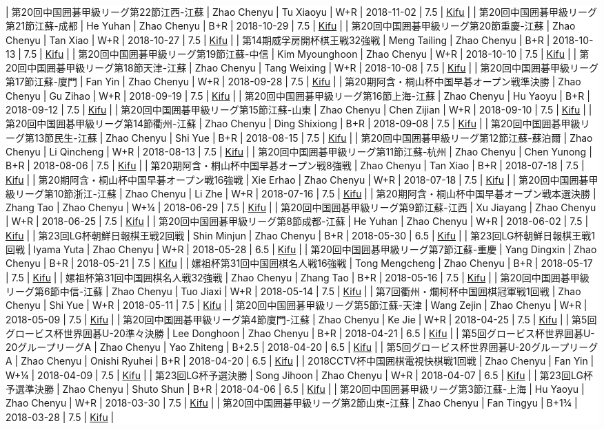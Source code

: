 | 第20回中国囲碁甲級リーグ第22節江西-江蘇 | Zhao Chenyu | Tu Xiaoyu | W+R | 2018-11-02 | 7.5 | [Kifu](https://kifudepot.net/kifucontents.php?id=38aS5M%2BF2rlmO30wOjY9BQ%3D%3D) | 
| 第20回中国囲碁甲級リーグ第21節江蘇-成都 | He Yuhan | Zhao Chenyu | B+R | 2018-10-29 | 7.5 | [Kifu](https://kifudepot.net/kifucontents.php?id=GQgPY0GXrU00hwO9sqKnDw%3D%3D) | 
| 第20回中国囲碁甲級リーグ第20節重慶-江蘇 | Zhao Chenyu | Tan Xiao | W+R | 2018-10-27 | 7.5 | [Kifu](https://kifudepot.net/kifucontents.php?id=iDaHTgIxhvZsP45OLxzcbQ%3D%3D) | 
| 第14期威孚房開杯棋王戦32強戦 | Meng Tailing | Zhao Chenyu | B+R | 2018-10-13 | 7.5 | [Kifu](https://kifudepot.net/kifucontents.php?id=ysoLRXEF%2F5VTxGHzrRFd6A%3D%3D) | 
| 第20回中国囲碁甲級リーグ第19節江蘇-中信 | Kim Myounghoon | Zhao Chenyu | W+R | 2018-10-10 | 7.5 | [Kifu](https://kifudepot.net/kifucontents.php?id=c1dOeGyjQj60XGql6nzMkQ%3D%3D) | 
| 第20回中国囲碁甲級リーグ第18節天津-江蘇 | Zhao Chenyu | Tang Weixing | W+R | 2018-10-08 | 7.5 | [Kifu](https://kifudepot.net/kifucontents.php?id=sBM8kmPDCwx9JCERyIGYwg%3D%3D) | 
| 第20回中国囲碁甲級リーグ第17節江蘇-廈門 | Fan Yin | Zhao Chenyu | W+R | 2018-09-28 | 7.5 | [Kifu](https://kifudepot.net/kifucontents.php?id=cVdkgaJQ3cWEjyKGURHjJQ%3D%3D) | 
| 第20期阿含・桐山杯中国早碁オープン戦準決勝 | Zhao Chenyu | Gu Zihao | W+R | 2018-09-19 | 7.5 | [Kifu](https://kifudepot.net/kifucontents.php?id=6NcHHBujCnwN69fbfgjq8A%3D%3D) | 
| 第20回中国囲碁甲級リーグ第16節上海-江蘇 | Zhao Chenyu | Hu Yaoyu | B+R | 2018-09-12 | 7.5 | [Kifu](https://kifudepot.net/kifucontents.php?id=ApepseFF6hutJMi5FfddqQ%3D%3D) | 
| 第20回中国囲碁甲級リーグ第15節江蘇-山東 | Zhao Chenyu | Chen Zijian | W+R | 2018-09-10 | 7.5 | [Kifu](https://kifudepot.net/kifucontents.php?id=P7zHAFeGpKbe3PKAsB1i7Q%3D%3D) | 
| 第20回中国囲碁甲級リーグ第14節衢州-江蘇 | Zhao Chenyu | Ding Shixiong | B+R | 2018-09-08 | 7.5 | [Kifu](https://kifudepot.net/kifucontents.php?id=opSjAH9SHaCJ6mzoOiv%2BOA%3D%3D) | 
| 第20回中国囲碁甲級リーグ第13節民生-江蘇 | Zhao Chenyu | Shi Yue | B+R | 2018-08-15 | 7.5 | [Kifu](https://kifudepot.net/kifucontents.php?id=EXq%2ByQ%2BdMrBE29eWpYaqvA%3D%3D) | 
| 第20回中国囲碁甲級リーグ第12節江蘇-蘇泊爾 | Zhao Chenyu | Li Qincheng | W+R | 2018-08-13 | 7.5 | [Kifu](https://kifudepot.net/kifucontents.php?id=noTyWi%2BuIyTVj6GKIk%2FDEw%3D%3D) | 
| 第20回中国囲碁甲級リーグ第11節江蘇-杭州 | Zhao Chenyu | Chen Yunong | B+R | 2018-08-06 | 7.5 | [Kifu](https://kifudepot.net/kifucontents.php?id=BTuFCIq5%2B9eawawHa6CIGg%3D%3D) | 
| 第20期阿含・桐山杯中国早碁オープン戦8強戦 | Zhao Chenyu | Tan Xiao | B+R | 2018-07-18 | 7.5 | [Kifu](https://kifudepot.net/kifucontents.php?id=XIkH7mg%2B18T4x8hBoZxsFg%3D%3D) | 
| 第20期阿含・桐山杯中国早碁オープン戦16強戦 | Xie Erhao | Zhao Chenyu | W+R | 2018-07-18 | 7.5 | [Kifu](https://kifudepot.net/kifucontents.php?id=Ujea9VurEKQ96eoPtGYLww%3D%3D) | 
| 第20回中国囲碁甲級リーグ第10節浙江-江蘇 | Zhao Chenyu | Li Zhe | W+R | 2018-07-16 | 7.5 | [Kifu](https://kifudepot.net/kifucontents.php?id=zpdI8yefrVO748woHE8HeA%3D%3D) | 
| 第20期阿含・桐山杯中国早碁オープン戦本選決勝 | Zhang Tao | Zhao Chenyu | W+¼ | 2018-06-29 | 7.5 | [Kifu](https://kifudepot.net/kifucontents.php?id=uheOirYSwcwIafa31XI2vw%3D%3D) | 
| 第20回中国囲碁甲級リーグ第9節江蘇-江西 | Xu Jiayang | Zhao Chenyu | W+R | 2018-06-25 | 7.5 | [Kifu](https://kifudepot.net/kifucontents.php?id=LNZB4rrISIi8%2B87YzYdB8Q%3D%3D) | 
| 第20回中国囲碁甲級リーグ第8節成都-江蘇 | He Yuhan | Zhao Chenyu | W+R | 2018-06-02 | 7.5 | [Kifu](https://kifudepot.net/kifucontents.php?id=pcNfA98srZKcepqF3H7fQQ%3D%3D) | 
| 第23回LG杯朝鮮日報棋王戦2回戦 | Shin Minjun | Zhao Chenyu | B+R | 2018-05-30 | 6.5 | [Kifu](https://kifudepot.net/kifucontents.php?id=wqT2zXWEUckuV0NjPnc7pw%3D%3D) | 
| 第23回LG杯朝鮮日報棋王戦1回戦 | Iyama Yuta | Zhao Chenyu | W+R | 2018-05-28 | 6.5 | [Kifu](https://kifudepot.net/kifucontents.php?id=GLOmJ788ZJ6C2mFMLHwOIQ%3D%3D) | 
| 第20回中国囲碁甲級リーグ第7節江蘇-重慶 | Yang Dingxin | Zhao Chenyu | B+R | 2018-05-21 | 7.5 | [Kifu](https://kifudepot.net/kifucontents.php?id=1Z0zru3xmOFjwTktwgrF9Q%3D%3D) | 
| 嫘祖杯第31回中国囲棋名人戦16強戦 | Tong Mengcheng | Zhao Chenyu | B+R | 2018-05-17 | 7.5 | [Kifu](https://kifudepot.net/kifucontents.php?id=l3K2yxIFVlLQW%2BfFIKnXrQ%3D%3D) | 
| 嫘祖杯第31回中国囲棋名人戦32強戦 | Zhao Chenyu | Zhang Tao | B+R | 2018-05-16 | 7.5 | [Kifu](https://kifudepot.net/kifucontents.php?id=P0WIVRD9KTPD3rL%2BwJbT1Q%3D%3D) | 
| 第20回中国囲碁甲級リーグ第6節中信-江蘇 | Zhao Chenyu | Tuo Jiaxi | W+R | 2018-05-14 | 7.5 | [Kifu](https://kifudepot.net/kifucontents.php?id=WXSXAVrC%2BBfF%2FcanINkfmQ%3D%3D) | 
| 第7回衢州・爛柯杯中国囲棋冠軍戦1回戦 | Zhao Chenyu | Shi Yue | W+R | 2018-05-11 | 7.5 | [Kifu](https://kifudepot.net/kifucontents.php?id=etOGCUXi1tFWspqH9OFU2Q%3D%3D) | 
| 第20回中国囲碁甲級リーグ第5節江蘇-天津 | Wang Zejin | Zhao Chenyu | W+R | 2018-05-09 | 7.5 | [Kifu](https://kifudepot.net/kifucontents.php?id=YZS4Ft0yGOGERaaQXCtrcQ%3D%3D) | 
| 第20回中国囲碁甲級リーグ第4節廈門-江蘇 | Zhao Chenyu | Ke Jie | W+R | 2018-04-25 | 7.5 | [Kifu](https://kifudepot.net/kifucontents.php?id=p7%2Bm0Cy2Xcas87YqSolgAA%3D%3D) | 
| 第5回グロービス杯世界囲碁U-20準々決勝 | Lee Donghoon | Zhao Chenyu | B+R | 2018-04-21 | 6.5 | [Kifu](https://kifudepot.net/kifucontents.php?id=DEQUeAWrIVqDpBuK%2FkBVpQ%3D%3D) | 
| 第5回グロービス杯世界囲碁U-20グループリーグA | Zhao Chenyu | Yao Zhiteng | B+2.5 | 2018-04-20 | 6.5 | [Kifu](https://kifudepot.net/kifucontents.php?id=tktjljrY7X6337yyhBAehw%3D%3D) | 
| 第5回グロービス杯世界囲碁U-20グループリーグA | Zhao Chenyu | Onishi Ryuhei | B+R | 2018-04-20 | 6.5 | [Kifu](https://kifudepot.net/kifucontents.php?id=ahOmpMEmuzzIE0fNdBlycQ%3D%3D) | 
| 2018CCTV杯中国囲棋電視快棋戦1回戦 | Zhao Chenyu | Fan Yin | W+¼ | 2018-04-09 | 7.5 | [Kifu](https://kifudepot.net/kifucontents.php?id=MXtwnoLuVBhtKywJvYRrbQ%3D%3D) | 
| 第23回LG杯予選決勝 | Song Jihoon | Zhao Chenyu | W+R | 2018-04-07 | 6.5 | [Kifu](https://kifudepot.net/kifucontents.php?id=DDCumC1OfSa1XtefsS7fNw%3D%3D) | 
| 第23回LG杯予選準決勝 | Zhao Chenyu | Shuto Shun | B+R | 2018-04-06 | 6.5 | [Kifu](https://kifudepot.net/kifucontents.php?id=vBgzvOtbVQC9Er9yOIqfSQ%3D%3D) | 
| 第20回中国囲碁甲級リーグ第3節江蘇-上海 | Hu Yaoyu | Zhao Chenyu | W+R | 2018-03-30 | 7.5 | [Kifu](https://kifudepot.net/kifucontents.php?id=%2BXq6aAbV5uJPWYef2ZUc3Q%3D%3D) | 
| 第20回中国囲碁甲級リーグ第2節山東-江蘇 | Zhao Chenyu | Fan Tingyu | B+1¾ | 2018-03-28 | 7.5 | [Kifu](https://kifudepot.net/kifucontents.php?id=cNM5ljhui8KhRRubCgd8Ow%3D%3D) | 